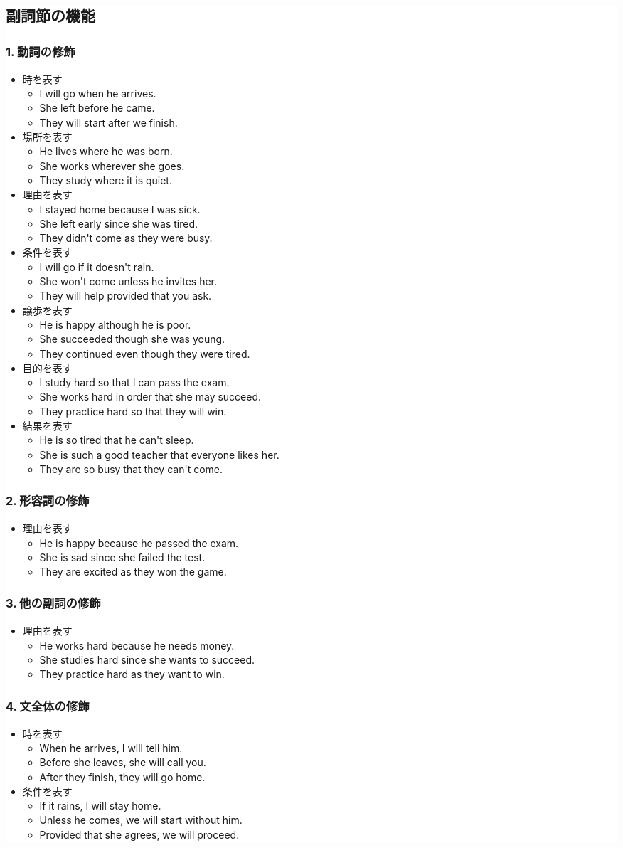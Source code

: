 ## 副詞節の機能

### 1. 動詞の修飾
- 時を表す
  - I will go when he arrives.
  - She left before he came.
  - They will start after we finish.
- 場所を表す
  - He lives where he was born.
  - She works wherever she goes.
  - They study where it is quiet.
- 理由を表す
  - I stayed home because I was sick.
  - She left early since she was tired.
  - They didn't come as they were busy.
- 条件を表す
  - I will go if it doesn't rain.
  - She won't come unless he invites her.
  - They will help provided that you ask.
- 譲歩を表す
  - He is happy although he is poor.
  - She succeeded though she was young.
  - They continued even though they were tired.
- 目的を表す
  - I study hard so that I can pass the exam.
  - She works hard in order that she may succeed.
  - They practice hard so that they will win.
- 結果を表す
  - He is so tired that he can't sleep.
  - She is such a good teacher that everyone likes her.
  - They are so busy that they can't come.

### 2. 形容詞の修飾
- 理由を表す
  - He is happy because he passed the exam.
  - She is sad since she failed the test.
  - They are excited as they won the game.

### 3. 他の副詞の修飾
- 理由を表す
  - He works hard because he needs money.
  - She studies hard since she wants to succeed.
  - They practice hard as they want to win.

### 4. 文全体の修飾
- 時を表す
  - When he arrives, I will tell him.
  - Before she leaves, she will call you.
  - After they finish, they will go home.
- 条件を表す
  - If it rains, I will stay home.
  - Unless he comes, we will start without him.
  - Provided that she agrees, we will proceed.
